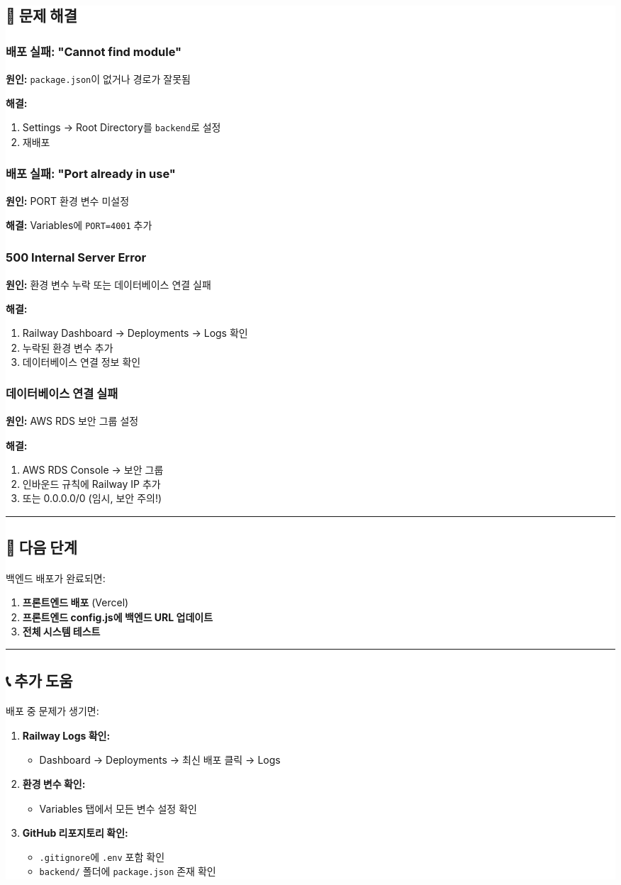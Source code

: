 
## 🐛 문제 해결

### 배포 실패: "Cannot find module"

**원인:** `package.json`이 없거나 경로가 잘못됨

**해결:**
1. Settings → Root Directory를 `backend`로 설정
2. 재배포

### 배포 실패: "Port already in use"

**원인:** PORT 환경 변수 미설정

**해결:**
Variables에 `PORT=4001` 추가

### 500 Internal Server Error

**원인:** 환경 변수 누락 또는 데이터베이스 연결 실패

**해결:**
1. Railway Dashboard → Deployments → Logs 확인
2. 누락된 환경 변수 추가
3. 데이터베이스 연결 정보 확인

### 데이터베이스 연결 실패

**원인:** AWS RDS 보안 그룹 설정

**해결:**
1. AWS RDS Console → 보안 그룹
2. 인바운드 규칙에 Railway IP 추가
3. 또는 0.0.0.0/0 (임시, 보안 주의!)

---

## 🎉 다음 단계

백엔드 배포가 완료되면:

1. **프론트엔드 배포** (Vercel)
2. **프론트엔드 config.js에 백엔드 URL 업데이트**
3. **전체 시스템 테스트**

---

## 📞 추가 도움

배포 중 문제가 생기면:

1. **Railway Logs 확인:**
   - Dashboard → Deployments → 최신 배포 클릭 → Logs

2. **환경 변수 확인:**
   - Variables 탭에서 모든 변수 설정 확인

3. **GitHub 리포지토리 확인:**
   - `.gitignore`에 `.env` 포함 확인
   - `backend/` 폴더에 `package.json` 존재 확인

